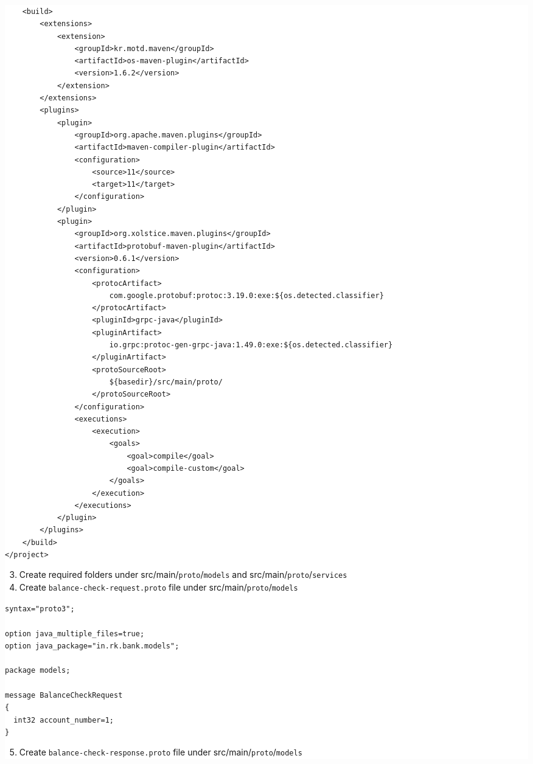 ```
    <build>
        <extensions>
            <extension>
                <groupId>kr.motd.maven</groupId>
                <artifactId>os-maven-plugin</artifactId>
                <version>1.6.2</version>
            </extension>
        </extensions>
        <plugins>
            <plugin>
                <groupId>org.apache.maven.plugins</groupId>
                <artifactId>maven-compiler-plugin</artifactId>
                <configuration>
                    <source>11</source>
                    <target>11</target>
                </configuration>
            </plugin>
            <plugin>
                <groupId>org.xolstice.maven.plugins</groupId>
                <artifactId>protobuf-maven-plugin</artifactId>
                <version>0.6.1</version>
                <configuration>
                    <protocArtifact>
                        com.google.protobuf:protoc:3.19.0:exe:${os.detected.classifier}
                    </protocArtifact>
                    <pluginId>grpc-java</pluginId>
                    <pluginArtifact>
                        io.grpc:protoc-gen-grpc-java:1.49.0:exe:${os.detected.classifier}
                    </pluginArtifact>
                    <protoSourceRoot>
                        ${basedir}/src/main/proto/
                    </protoSourceRoot>
                </configuration>
                <executions>
                    <execution>
                        <goals>
                            <goal>compile</goal>
                            <goal>compile-custom</goal>
                        </goals>
                    </execution>
                </executions>
            </plugin>
        </plugins>
    </build>
</project>
```
3. Create required folders under src/main/```proto```/```models``` and src/main/```proto```/```services```
4. Create ```balance-check-request.proto``` file under src/main/```proto```/```models```
```
syntax="proto3";

option java_multiple_files=true;
option java_package="in.rk.bank.models";

package models;

message BalanceCheckRequest
{
  int32 account_number=1;
}
```
5. Create ```balance-check-response.proto``` file under src/main/```proto```/```models```
```
```